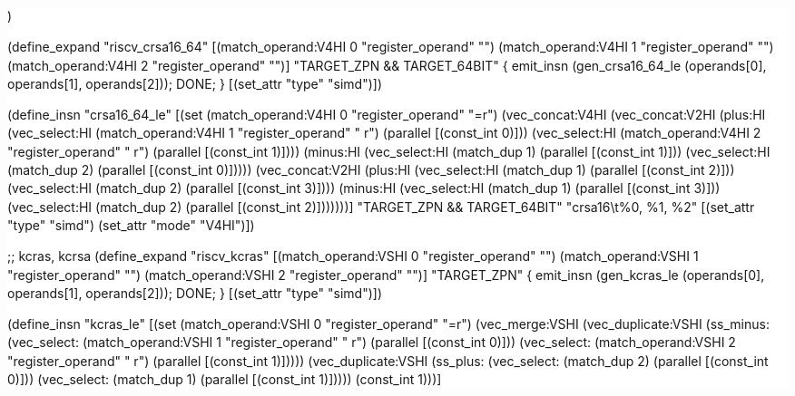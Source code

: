 )

(define_expand "riscv_crsa16_64"
  [(match_operand:V4HI 0 "register_operand" "")
   (match_operand:V4HI 1 "register_operand" "")
   (match_operand:V4HI 2 "register_operand" "")]
  "TARGET_ZPN && TARGET_64BIT"
{
  emit_insn (gen_crsa16_64_le (operands[0], operands[1], operands[2]));
  DONE;
}
[(set_attr "type" "simd")])

(define_insn "crsa16_64_le"
  [(set (match_operand:V4HI 0 "register_operand"         "=r")
	(vec_concat:V4HI
	  (vec_concat:V2HI
	    (plus:HI (vec_select:HI (match_operand:V4HI 1 "register_operand" " r")
				    (parallel [(const_int 0)]))
		     (vec_select:HI (match_operand:V4HI 2 "register_operand" " r")
				    (parallel [(const_int 1)])))
	    (minus:HI (vec_select:HI (match_dup 1) (parallel [(const_int 1)]))
		      (vec_select:HI (match_dup 2) (parallel [(const_int 0)]))))
	  (vec_concat:V2HI
	    (plus:HI (vec_select:HI (match_dup 1) (parallel [(const_int 2)]))
		     (vec_select:HI (match_dup 2) (parallel [(const_int 3)])))
	    (minus:HI  (vec_select:HI (match_dup 1) (parallel [(const_int 3)]))
		       (vec_select:HI (match_dup 2) (parallel [(const_int 2)]))))))]
  "TARGET_ZPN && TARGET_64BIT"
  "crsa16\t%0, %1, %2"
  [(set_attr "type" "simd")
   (set_attr "mode" "V4HI")])

;; kcras, kcrsa
(define_expand "riscv_kcras<mode>"
  [(match_operand:VSHI 0 "register_operand" "")
   (match_operand:VSHI 1 "register_operand" "")
   (match_operand:VSHI 2 "register_operand" "")]
  "TARGET_ZPN"
{
  emit_insn (gen_kcras<mode>_le (operands[0], operands[1], operands[2]));
  DONE;
}
[(set_attr "type" "simd")])

(define_insn "kcras<mode>_le"
  [(set (match_operand:VSHI 0 "register_operand"         "=r")
	(vec_merge:VSHI
	  (vec_duplicate:VSHI
	    (ss_minus:<VNHALF>
	      (vec_select:<VNHALF>
		(match_operand:VSHI 1 "register_operand" " r")
		(parallel [(const_int 0)]))
	      (vec_select:<VNHALF>
		(match_operand:VSHI 2 "register_operand" " r")
		(parallel [(const_int 1)]))))
	  (vec_duplicate:VSHI
	    (ss_plus:<VNHALF>
	      (vec_select:<VNHALF>
		(match_dup 2)
		(parallel [(const_int 0)]))
	      (vec_select:<VNHALF>
		(match_dup 1)
		(parallel [(const_int 1)]))))
	  (const_int 1)))]